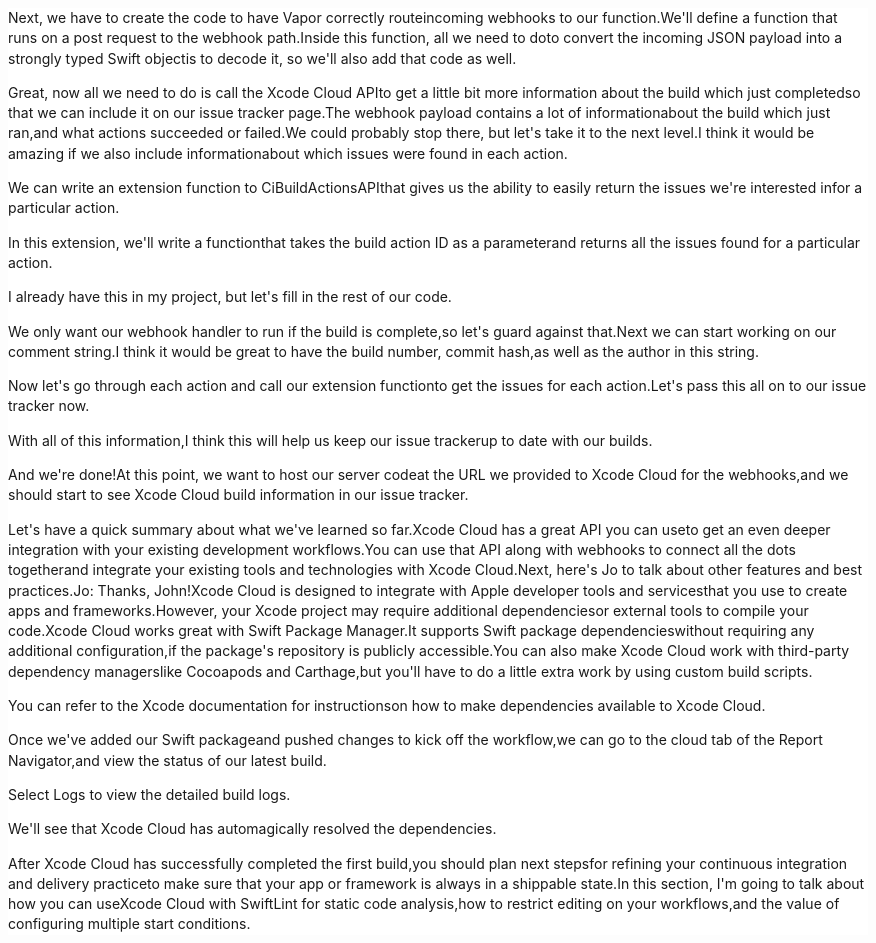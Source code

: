 Next, we have to create the code to have Vapor correctly routeincoming webhooks to our function.We'll define a function that runs on a post request to the webhook path.Inside this function, all we need to doto convert the incoming JSON payload into a strongly typed Swift objectis to decode it, so we'll also add that code as well.

Great, now all we need to do is call the Xcode Cloud APIto get a little bit more information about the build which just completedso that we can include it on our issue tracker page.The webhook payload contains a lot of informationabout the build which just ran,and what actions succeeded or failed.We could probably stop there, but let's take it to the next level.I think it would be amazing if we also include informationabout which issues were found in each action.

We can write an extension function to CiBuildActionsAPIthat gives us the ability to easily return the issues we're interested infor a particular action.

In this extension, we'll write a functionthat takes the build action ID as a parameterand returns all the issues found for a particular action.

I already have this in my project, but let's fill in the rest of our code.

We only want our webhook handler to run if the build is complete,so let's guard against that.Next we can start working on our comment string.I think it would be great to have the build number, commit hash,as well as the author in this string.

Now let's go through each action and call our extension functionto get the issues for each action.Let's pass this all on to our issue tracker now.

With all of this information,I think this will help us keep our issue trackerup to date with our builds.

And we're done!At this point, we want to host our server codeat the URL we provided to Xcode Cloud for the webhooks,and we should start to see Xcode Cloud build information in our issue tracker.

Let's have a quick summary about what we've learned so far.Xcode Cloud has a great API you can useto get an even deeper integration with your existing development workflows.You can use that API along with webhooks to connect all the dots togetherand integrate your existing tools and technologies with Xcode Cloud.Next, here's Jo to talk about other features and best practices.Jo: Thanks, John!Xcode Cloud is designed to integrate with Apple developer tools and servicesthat you use to create apps and frameworks.However, your Xcode project may require additional dependenciesor external tools to compile your code.Xcode Cloud works great with Swift Package Manager.It supports Swift package dependencieswithout requiring any additional configuration,if the package's repository is publicly accessible.You can also make Xcode Cloud work with third-party dependency managerslike Cocoapods and Carthage,but you'll have to do a little extra work by using custom build scripts.

You can refer to the Xcode documentation for instructionson how to make dependencies available to Xcode Cloud.

Once we've added our Swift packageand pushed changes to kick off the workflow,we can go to the cloud tab of the Report Navigator,and view the status of our latest build.

Select Logs to view the detailed build logs.

We'll see that Xcode Cloud has automagically resolved the dependencies.

After Xcode Cloud has successfully completed the first build,you should plan next stepsfor refining your continuous integration and delivery practiceto make sure that your app or framework is always in a shippable state.In this section, I'm going to talk about how you can useXcode Cloud with SwiftLint for static code analysis,how to restrict editing on your workflows,and the value of configuring multiple start conditions.
